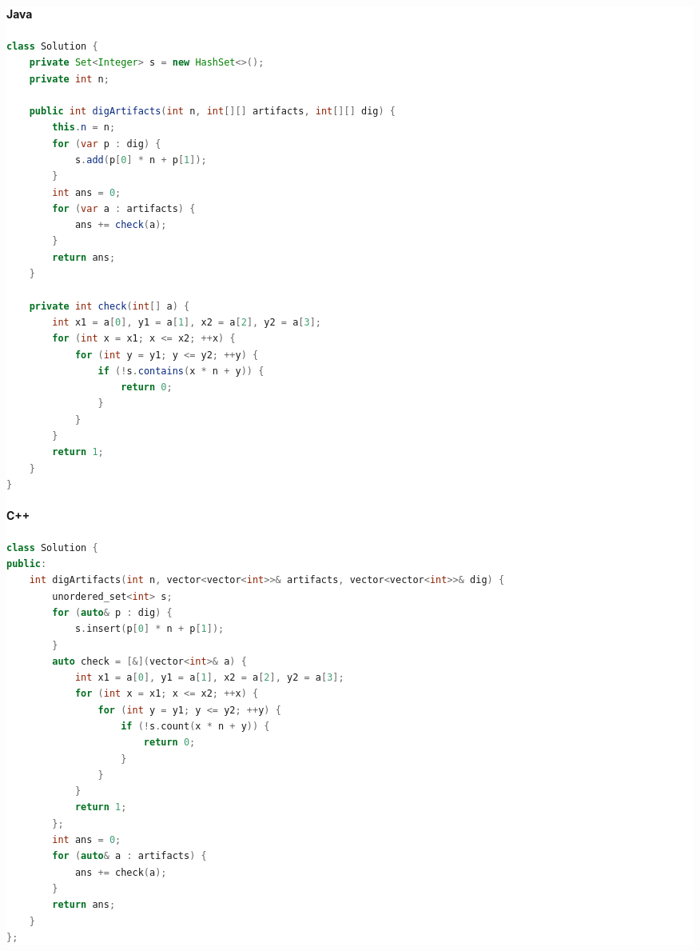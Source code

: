#### Java

```java
class Solution {
    private Set<Integer> s = new HashSet<>();
    private int n;

    public int digArtifacts(int n, int[][] artifacts, int[][] dig) {
        this.n = n;
        for (var p : dig) {
            s.add(p[0] * n + p[1]);
        }
        int ans = 0;
        for (var a : artifacts) {
            ans += check(a);
        }
        return ans;
    }

    private int check(int[] a) {
        int x1 = a[0], y1 = a[1], x2 = a[2], y2 = a[3];
        for (int x = x1; x <= x2; ++x) {
            for (int y = y1; y <= y2; ++y) {
                if (!s.contains(x * n + y)) {
                    return 0;
                }
            }
        }
        return 1;
    }
}
```

#### C++

```cpp
class Solution {
public:
    int digArtifacts(int n, vector<vector<int>>& artifacts, vector<vector<int>>& dig) {
        unordered_set<int> s;
        for (auto& p : dig) {
            s.insert(p[0] * n + p[1]);
        }
        auto check = [&](vector<int>& a) {
            int x1 = a[0], y1 = a[1], x2 = a[2], y2 = a[3];
            for (int x = x1; x <= x2; ++x) {
                for (int y = y1; y <= y2; ++y) {
                    if (!s.count(x * n + y)) {
                        return 0;
                    }
                }
            }
            return 1;
        };
        int ans = 0;
        for (auto& a : artifacts) {
            ans += check(a);
        }
        return ans;
    }
};
```
